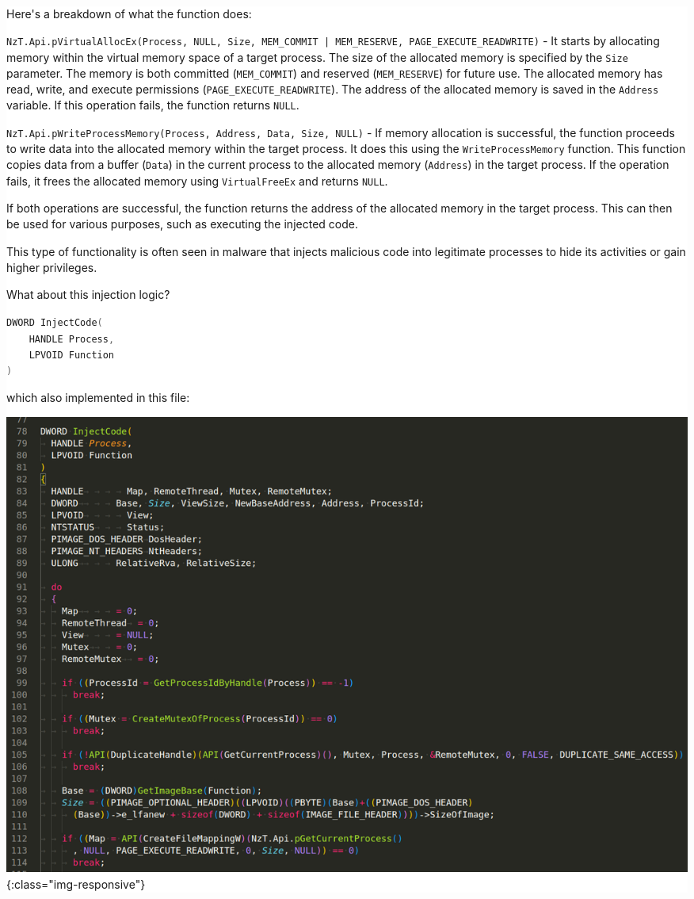 Here's a breakdown of what the function does:

`NzT.Api.pVirtualAllocEx(Process, NULL, Size, MEM_COMMIT | MEM_RESERVE, PAGE_EXECUTE_READWRITE)` - It starts by allocating memory within the virtual memory space of a target process. The size of the allocated memory is specified by the `Size` parameter. The memory is both committed (`MEM_COMMIT`) and reserved (`MEM_RESERVE`) for future use. The allocated memory has read, write, and execute permissions (`PAGE_EXECUTE_READWRITE`). The address of the allocated memory is saved in the `Address` variable. If this operation fails, the function returns `NULL`.    

`NzT.Api.pWriteProcessMemory(Process, Address, Data, Size, NULL)` - If memory allocation is successful, the function proceeds to write data into the allocated memory within the target process. It does this using the `WriteProcessMemory` function. This function copies data from a buffer (`Data`) in the current process to the allocated memory (`Address`) in the target process. If the operation fails, it frees the allocated memory using `VirtualFreeEx` and returns `NULL`.      

If both operations are successful, the function returns the address of the allocated memory in the target process. This can then be used for various purposes, such as executing the injected code.      

This type of functionality is often seen in malware that injects malicious code into legitimate processes to hide its activities or gain higher privileges.      

What about this injection logic?    

```cpp
DWORD InjectCode(
	HANDLE Process,
	LPVOID Function
)
```

which also implemented in this file:     

![blacklotus](/assets/images/9/2023-07-16_18-17.png){:class="img-responsive"}      
